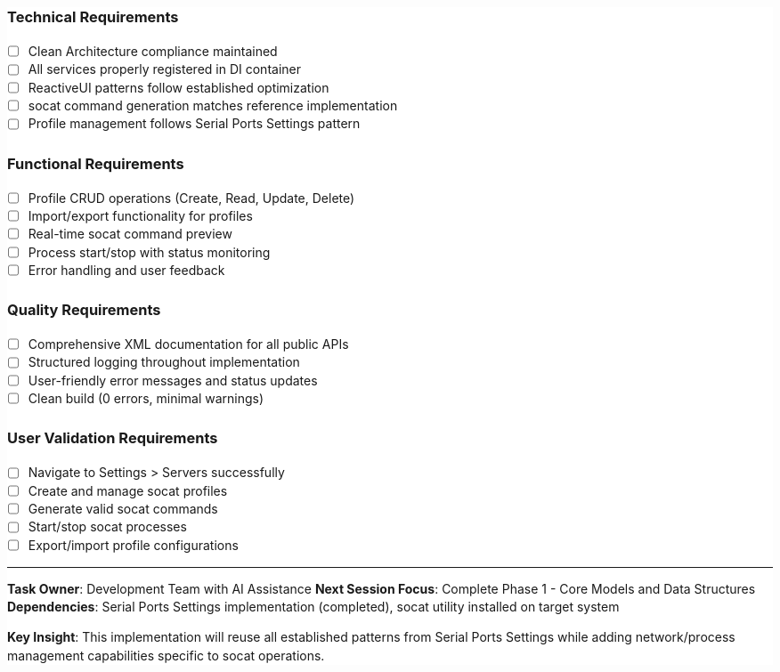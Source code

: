 ### Technical Requirements
- [ ] Clean Architecture compliance maintained
- [ ] All services properly registered in DI container
- [ ] ReactiveUI patterns follow established optimization
- [ ] socat command generation matches reference implementation
- [ ] Profile management follows Serial Ports Settings pattern

### Functional Requirements
- [ ] Profile CRUD operations (Create, Read, Update, Delete)
- [ ] Import/export functionality for profiles
- [ ] Real-time socat command preview
- [ ] Process start/stop with status monitoring
- [ ] Error handling and user feedback

### Quality Requirements
- [ ] Comprehensive XML documentation for all public APIs
- [ ] Structured logging throughout implementation
- [ ] User-friendly error messages and status updates
- [ ] Clean build (0 errors, minimal warnings)

### User Validation Requirements
- [ ] Navigate to Settings > Servers successfully
- [ ] Create and manage socat profiles
- [ ] Generate valid socat commands
- [ ] Start/stop socat processes
- [ ] Export/import profile configurations

---

**Task Owner**: Development Team with AI Assistance
**Next Session Focus**: Complete Phase 1 - Core Models and Data Structures
**Dependencies**: Serial Ports Settings implementation (completed), socat utility installed on target system

**Key Insight**: This implementation will reuse all established patterns from Serial Ports Settings while adding network/process management capabilities specific to socat operations.
